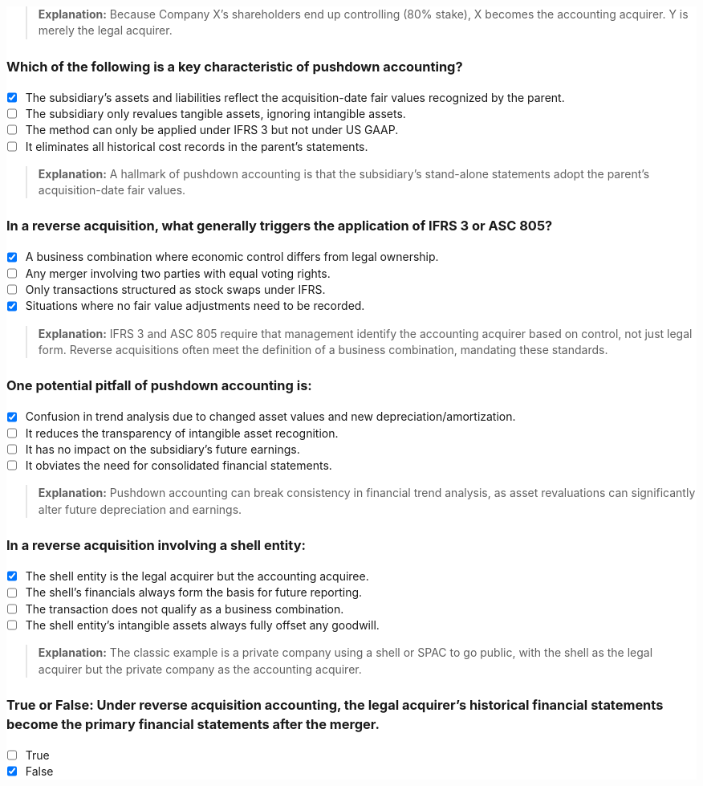 > **Explanation:** Because Company X’s shareholders end up controlling (80% stake), X becomes the accounting acquirer. Y is merely the legal acquirer.

### Which of the following is a key characteristic of pushdown accounting?

- [x] The subsidiary’s assets and liabilities reflect the acquisition-date fair values recognized by the parent.
- [ ] The subsidiary only revalues tangible assets, ignoring intangible assets.
- [ ] The method can only be applied under IFRS 3 but not under US GAAP.
- [ ] It eliminates all historical cost records in the parent’s statements.

> **Explanation:** A hallmark of pushdown accounting is that the subsidiary’s stand-alone statements adopt the parent’s acquisition-date fair values.

### In a reverse acquisition, what generally triggers the application of IFRS 3 or ASC 805?

- [x] A business combination where economic control differs from legal ownership.
- [ ] Any merger involving two parties with equal voting rights.
- [ ] Only transactions structured as stock swaps under IFRS.
- [x] Situations where no fair value adjustments need to be recorded.

> **Explanation:** IFRS 3 and ASC 805 require that management identify the accounting acquirer based on control, not just legal form. Reverse acquisitions often meet the definition of a business combination, mandating these standards.

### One potential pitfall of pushdown accounting is:

- [x] Confusion in trend analysis due to changed asset values and new depreciation/amortization.
- [ ] It reduces the transparency of intangible asset recognition.
- [ ] It has no impact on the subsidiary’s future earnings.
- [ ] It obviates the need for consolidated financial statements.

> **Explanation:** Pushdown accounting can break consistency in financial trend analysis, as asset revaluations can significantly alter future depreciation and earnings.

### In a reverse acquisition involving a shell entity:

- [x] The shell entity is the legal acquirer but the accounting acquiree.
- [ ] The shell’s financials always form the basis for future reporting.
- [ ] The transaction does not qualify as a business combination.
- [ ] The shell entity’s intangible assets always fully offset any goodwill.

> **Explanation:** The classic example is a private company using a shell or SPAC to go public, with the shell as the legal acquirer but the private company as the accounting acquirer.

### True or False: Under reverse acquisition accounting, the legal acquirer’s historical financial statements become the primary financial statements after the merger.

- [ ] True
- [x] False
